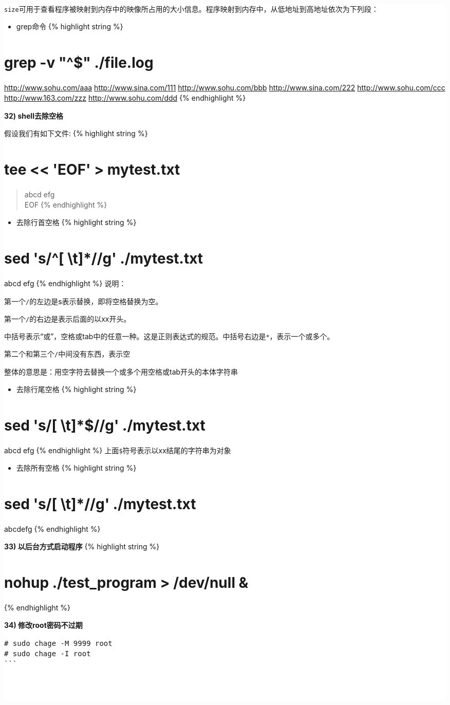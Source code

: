 ```size```可用于查看程序被映射到内存中的映像所占用的大小信息。程序映射到内存中，从低地址到高地址依次为下列段：

* grep命令
{% highlight string %}
# grep -v "^$" ./file.log 
http://www.sohu.com/aaa 
http://www.sina.com/111 
http://www.sohu.com/bbb 
http://www.sina.com/222 
http://www.sohu.com/ccc 
http://www.163.com/zzz 
http://www.sohu.com/ddd
{% endhighlight %}

**32) shell去除空格**

假设我们有如下文件:
{% highlight string %}
# tee << 'EOF' > mytest.txt
>    abcd   efg  
> EOF
{% endhighlight %}

* 去除行首空格
{% highlight string %}
# sed 's/^[ \t]*//g' ./mytest.txt 
abcd   efg
{% endhighlight %}
说明：

第一个```/```的左边是s表示替换，即将空格替换为空。

第一个```/```的右边是表示后面的以xx开头。

中括号表示“或”，空格或tab中的任意一种。这是正则表达式的规范。中括号右边是```*```，表示一个或多个。

第二个和第三个```/```中间没有东西，表示空

整体的意思是：用空字符去替换一个或多个用空格或tab开头的本体字符串


* 去除行尾空格
{% highlight string %}
# sed 's/[ \t]*$//g' ./mytest.txt 
   abcd   efg
{% endhighlight %}
上面```$```符号表示以xx结尾的字符串为对象

* 去除所有空格
{% highlight string %}
# sed 's/[ \t]*//g' ./mytest.txt 
abcdefg
{% endhighlight %}


**33) 以后台方式启动程序**
{% highlight string %}
# nohup ./test_program > /dev/null &
{% endhighlight %}

**34) 修改root密码不过期**
<pre>
# sudo chage -M 9999 root
# sudo chage -I root
```